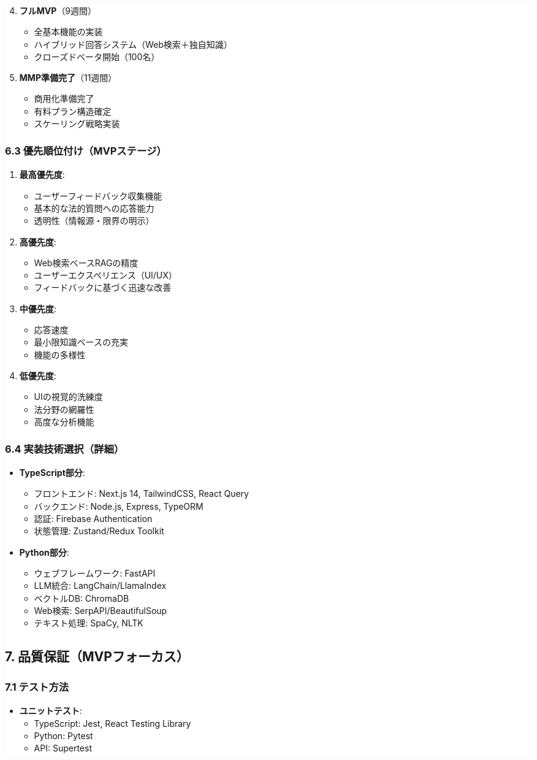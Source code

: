 4. **フルMVP**（9週間）
   * 全基本機能の実装
   * ハイブリッド回答システム（Web検索＋独自知識）
   * クローズドベータ開始（100名）

5. **MMP準備完了**（11週間）
   * 商用化準備完了
   * 有料プラン構造確定
   * スケーリング戦略実装

### 6.3 優先順位付け（MVPステージ）

1. **最高優先度**:
   * ユーザーフィードバック収集機能
   * 基本的な法的質問への応答能力
   * 透明性（情報源・限界の明示）

2. **高優先度**:
   * Web検索ベースRAGの精度
   * ユーザーエクスペリエンス（UI/UX）
   * フィードバックに基づく迅速な改善

3. **中優先度**:
   * 応答速度
   * 最小限知識ベースの充実
   * 機能の多様性

4. **低優先度**:
   * UIの視覚的洗練度
   * 法分野の網羅性
   * 高度な分析機能

### 6.4 実装技術選択（詳細）

* **TypeScript部分**:
  * フロントエンド: Next.js 14, TailwindCSS, React Query
  * バックエンド: Node.js, Express, TypeORM
  * 認証: Firebase Authentication
  * 状態管理: Zustand/Redux Toolkit

* **Python部分**:
  * ウェブフレームワーク: FastAPI
  * LLM統合: LangChain/LlamaIndex
  * ベクトルDB: ChromaDB
  * Web検索: SerpAPI/BeautifulSoup
  * テキスト処理: SpaCy, NLTK

## 7. 品質保証（MVPフォーカス）

### 7.1 テスト方法

* **ユニットテスト**:
  * TypeScript: Jest, React Testing Library
  * Python: Pytest
  * API: Supertest
